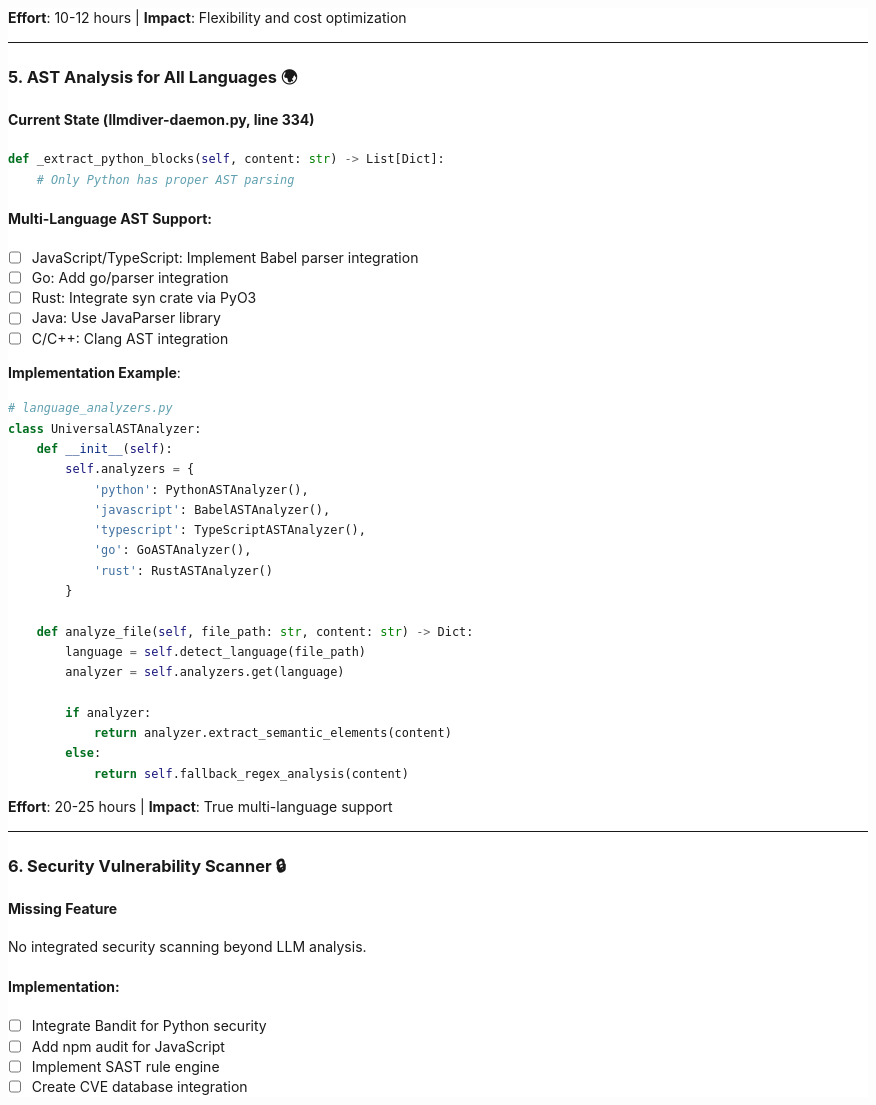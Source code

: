 **Effort**: 10-12 hours | **Impact**: Flexibility and cost optimization

---

### 5. **AST Analysis for All Languages** 🌍

#### Current State (llmdiver-daemon.py, line 334)
```python
def _extract_python_blocks(self, content: str) -> List[Dict]:
    # Only Python has proper AST parsing
```

#### Multi-Language AST Support:
- [ ] JavaScript/TypeScript: Implement Babel parser integration
- [ ] Go: Add go/parser integration
- [ ] Rust: Integrate syn crate via PyO3
- [ ] Java: Use JavaParser library
- [ ] C/C++: Clang AST integration

**Implementation Example**:
```python
# language_analyzers.py
class UniversalASTAnalyzer:
    def __init__(self):
        self.analyzers = {
            'python': PythonASTAnalyzer(),
            'javascript': BabelASTAnalyzer(),
            'typescript': TypeScriptASTAnalyzer(),
            'go': GoASTAnalyzer(),
            'rust': RustASTAnalyzer()
        }
    
    def analyze_file(self, file_path: str, content: str) -> Dict:
        language = self.detect_language(file_path)
        analyzer = self.analyzers.get(language)
        
        if analyzer:
            return analyzer.extract_semantic_elements(content)
        else:
            return self.fallback_regex_analysis(content)
```

**Effort**: 20-25 hours | **Impact**: True multi-language support

---

### 6. **Security Vulnerability Scanner** 🔒

#### Missing Feature
No integrated security scanning beyond LLM analysis.

#### Implementation:
- [ ] Integrate Bandit for Python security
- [ ] Add npm audit for JavaScript
- [ ] Implement SAST rule engine
- [ ] Create CVE database integration
